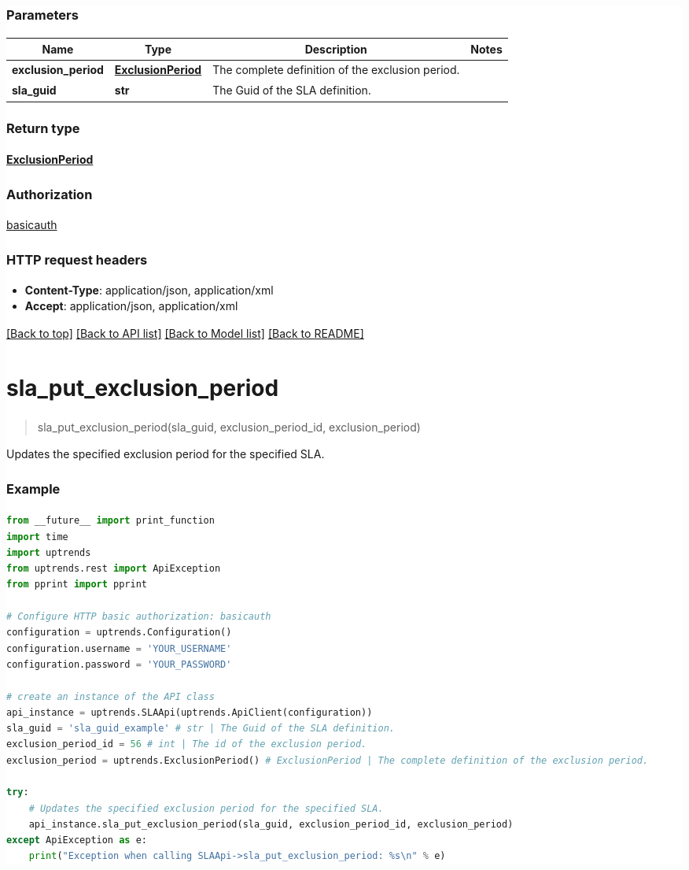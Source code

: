 ### Parameters

Name | Type | Description  | Notes
------------- | ------------- | ------------- | -------------
 **exclusion_period** | [**ExclusionPeriod**](ExclusionPeriod.md)| The complete definition of the exclusion period. | 
 **sla_guid** | **str**| The Guid of the SLA definition. | 

### Return type

[**ExclusionPeriod**](ExclusionPeriod.md)

### Authorization

[basicauth](../README.md#basicauth)

### HTTP request headers

 - **Content-Type**: application/json, application/xml
 - **Accept**: application/json, application/xml

[[Back to top]](#) [[Back to API list]](../README.md#documentation-for-api-endpoints) [[Back to Model list]](../README.md#documentation-for-models) [[Back to README]](../README.md)

# **sla_put_exclusion_period**
> sla_put_exclusion_period(sla_guid, exclusion_period_id, exclusion_period)

Updates the specified exclusion period for the specified SLA.

### Example
```python
from __future__ import print_function
import time
import uptrends
from uptrends.rest import ApiException
from pprint import pprint

# Configure HTTP basic authorization: basicauth
configuration = uptrends.Configuration()
configuration.username = 'YOUR_USERNAME'
configuration.password = 'YOUR_PASSWORD'

# create an instance of the API class
api_instance = uptrends.SLAApi(uptrends.ApiClient(configuration))
sla_guid = 'sla_guid_example' # str | The Guid of the SLA definition.
exclusion_period_id = 56 # int | The id of the exclusion period.
exclusion_period = uptrends.ExclusionPeriod() # ExclusionPeriod | The complete definition of the exclusion period.

try:
    # Updates the specified exclusion period for the specified SLA.
    api_instance.sla_put_exclusion_period(sla_guid, exclusion_period_id, exclusion_period)
except ApiException as e:
    print("Exception when calling SLAApi->sla_put_exclusion_period: %s\n" % e)
```
